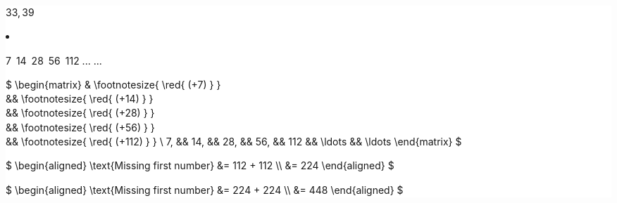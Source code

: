 </div>
</div>
<div class='answers'>
<div class='answer'>

$33, 39$

</div>
</div>

</div>
</li>
<li>
<div class='question_envelope rag_red subquestion'>
<div class='topics'>
<ul>
</ul>
</div>
<div class='question subquestion'>

$7 \,\,\,  14 \,\,\, 28 \,\,\, 56 \,\,\, 112$     ...     ...

</div>
<div class='workings'>
<div class='working'>

$
\begin{matrix}
&   \footnotesize{ \red{ (+7) } }   
&&  \footnotesize{ \red{ (+14) } }   
&&  \footnotesize{ \red{ (+28) } }    
&&  \footnotesize{ \red{ (+56) } }    
&&  \footnotesize{ \red{ (+112) } }  \\
7,  &&    14,  &&  28,  &&   56,  &&   112  && \ldots && \ldots
\end{matrix}
$

$
\begin{aligned}
\text{Missing first number}   &= 112 + 112 \\\\
                              &= 224
\end{aligned}
$

$
\begin{aligned}
\text{Missing first number}   &= 224 + 224 \\\\
                              &= 448
\end{aligned}
$

</div>
</div>
<div class='answers'>
<div class='answer'>
